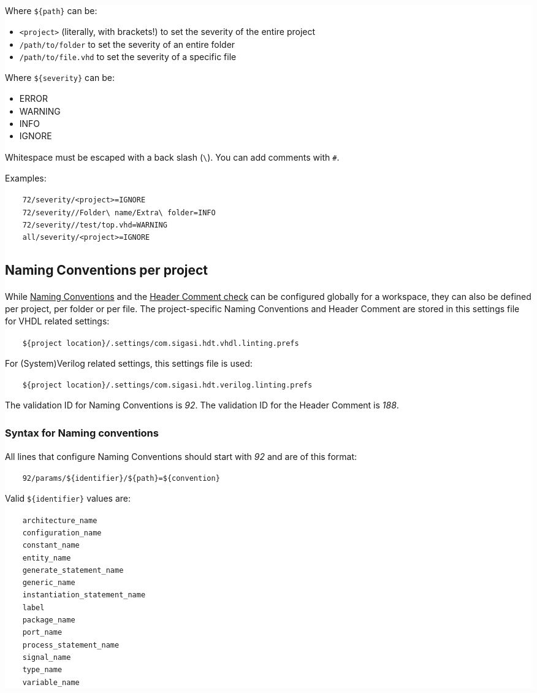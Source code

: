 Where `${path}` can be:

* `<project>` (literally, with brackets!) to set the severity of the entire project
* `/path/to/folder` to set the severity of an entire folder
* `/path/to/file.vhd` to set the severity of a specific file

Where `${severity}` can be:

* ERROR
* WARNING
* INFO
* IGNORE

Whitespace must be escaped with a back slash (`\`). You can add comments with `#`.

Examples:

```text
    72/severity/<project>=IGNORE
    72/severity//Folder\ name/Extra\ folder=INFO
    72/severity//test/top.vhd=WARNING
    all/severity/<project>=IGNORE
```

## Naming Conventions per project

While [Naming Conventions](#naming-conventions) and the [Header Comment check](#check-header-comment) can be configured
globally for a workspace, they can also be defined per project, per folder or per file.
The project-specific Naming Conventions and Header Comment are stored in this settings file for VHDL related settings:
```text
    ${project location}/.settings/com.sigasi.hdt.vhdl.linting.prefs
```

For (System)Verilog related settings, this settings file is used:
```text
    ${project location}/.settings/com.sigasi.hdt.verilog.linting.prefs
```

The validation ID for Naming Conventions is *92*. The validation ID for the Header Comment is *188*.

### Syntax for Naming conventions

All lines that configure Naming Conventions should start with *92* and are of this format:

```text
    92/params/${identifier}/${path}=${convention}
```

Valid `${identifier}` values are:
```text
    architecture_name
    configuration_name
    constant_name
    entity_name
    generate_statement_name
    generic_name
    instantiation_statement_name
    label
    package_name
    port_name
    process_statement_name
    signal_name
    type_name
    variable_name
```

